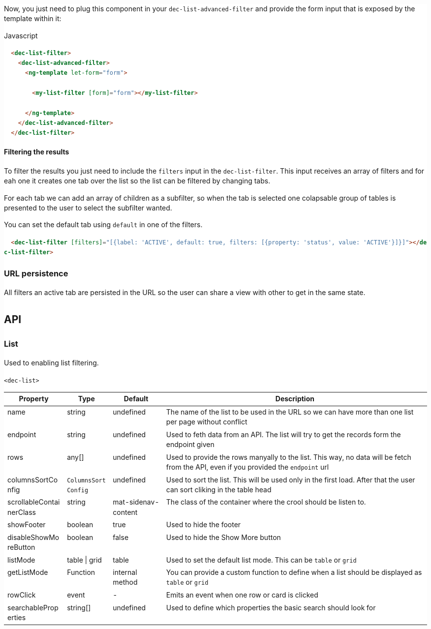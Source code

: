 Now, you just need to plug this component in your `dec-list-advanced-filter` and provide the form input that is exposed by the template within it:

Javascript
```html
  <dec-list-filter>
    <dec-list-advanced-filter>
      <ng-template let-form="form">

        <my-list-filter [form]="form"></my-list-filter>

      </ng-template>
    </dec-list-advanced-filter>
  </dec-list-filter>
```

#### Filtering the results
To filter the results you just need to include the `filters` input in the `dec-list-filter`. This input receives an array of filters and for eah one it creates one tab over the list so the list can be filtered by changing tabs.

For each tab we can add an array of children as a subfilter, so when the tab is selected one colapsable group of tables is presented to the user to select the subfilter wanted.

You can set the default tab using `default` in one of the filters.

```html
  <dec-list-filter [filters]="[{label: 'ACTIVE', default: true, filters: [{property: 'status', value: 'ACTIVE'}]}]"></dec-list-filter>
```

### URL persistence
All filters an active tab are persisted in the URL so the user can share a view with other to get in the same state.

## API

### List
Used to enabling list filtering.

`<dec-list>`

|Property  |Type |Default  |Description  |
|-         |-    |-        |-            |
|name |string | undefined | The name of the list to be used in the URL so we can have more than one list per page without conflict|
|endpoint | string | undefined | Used to feth data from an API. The list will try to get the records form the endpoint given |
|rows| any[] | undefined | Used to provide the rows manyally to the list. This way, no data will be fetch from the API, even if you provided the `endpoint` url|
|columnsSortConfig| `ColumnsSortConfig` |undefined|Used to sort the list. This will be used only in the first load. After that the user can sort cliking in the table head|
|scrollableContainerClass| string | mat-sidenav-content |The class of the container where the crool should be listen to.|
|showFooter| boolean| true | Used to hide the footer |
|disableShowMoreButton| boolean| false | Used to hide the Show More button |
|listMode| table &#124; grid | table | Used to set the default list mode. This can be `table` or `grid` |
|getListMode| Function| internal method | You can provide a custom function to define when a list should be displayed as `table` or `grid` |
|rowClick   |event  | -       | Emits an event when one row or card is clicked |
|searchableProperties| string[] | undefined | Used to define which properties the basic search should look for |
